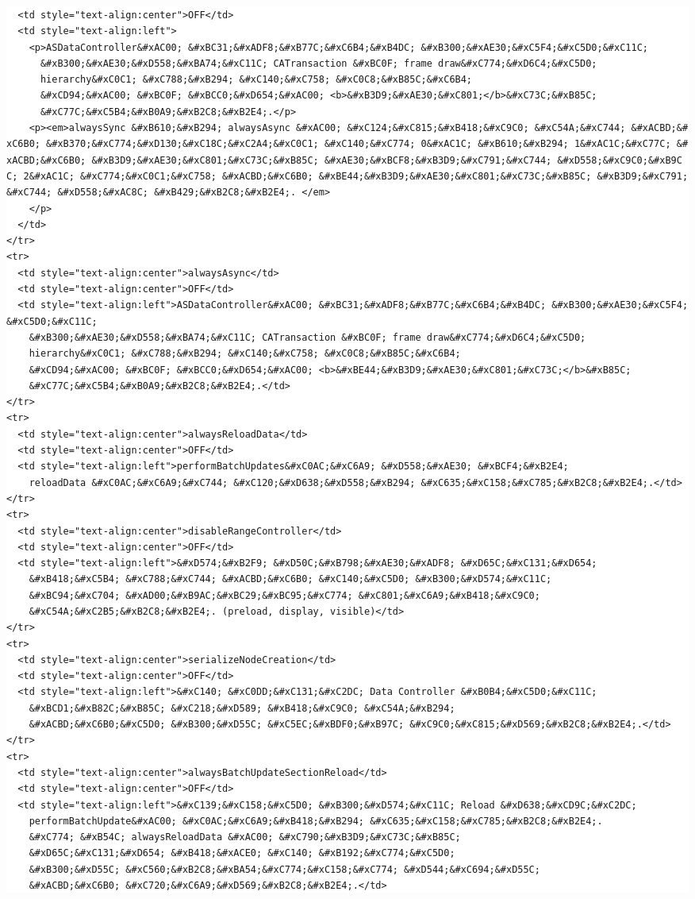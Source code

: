       <td style="text-align:center">OFF</td>
      <td style="text-align:left">
        <p>ASDataController&#xAC00; &#xBC31;&#xADF8;&#xB77C;&#xC6B4;&#xB4DC; &#xB300;&#xAE30;&#xC5F4;&#xC5D0;&#xC11C;
          &#xB300;&#xAE30;&#xD558;&#xBA74;&#xC11C; CATransaction &#xBC0F; frame draw&#xC774;&#xD6C4;&#xC5D0;
          hierarchy&#xC0C1; &#xC788;&#xB294; &#xC140;&#xC758; &#xC0C8;&#xB85C;&#xC6B4;
          &#xCD94;&#xAC00; &#xBC0F; &#xBCC0;&#xD654;&#xAC00; <b>&#xB3D9;&#xAE30;&#xC801;</b>&#xC73C;&#xB85C;
          &#xC77C;&#xC5B4;&#xB0A9;&#xB2C8;&#xB2E4;.</p>
        <p><em>alwaysSync &#xB610;&#xB294; alwaysAsync &#xAC00; &#xC124;&#xC815;&#xB418;&#xC9C0; &#xC54A;&#xC744; &#xACBD;&#xC6B0; &#xB370;&#xC774;&#xD130;&#xC18C;&#xC2A4;&#xC0C1; &#xC140;&#xC774; 0&#xAC1C; &#xB610;&#xB294; 1&#xAC1C;&#xC77C; &#xACBD;&#xC6B0; &#xB3D9;&#xAE30;&#xC801;&#xC73C;&#xB85C; &#xAE30;&#xBCF8;&#xB3D9;&#xC791;&#xC744; &#xD558;&#xC9C0;&#xB9CC; 2&#xAC1C; &#xC774;&#xC0C1;&#xC758; &#xACBD;&#xC6B0; &#xBE44;&#xB3D9;&#xAE30;&#xC801;&#xC73C;&#xB85C; &#xB3D9;&#xC791;&#xC744; &#xD558;&#xAC8C; &#xB429;&#xB2C8;&#xB2E4;. </em>
        </p>
      </td>
    </tr>
    <tr>
      <td style="text-align:center">alwaysAsync</td>
      <td style="text-align:center">OFF</td>
      <td style="text-align:left">ASDataController&#xAC00; &#xBC31;&#xADF8;&#xB77C;&#xC6B4;&#xB4DC; &#xB300;&#xAE30;&#xC5F4;&#xC5D0;&#xC11C;
        &#xB300;&#xAE30;&#xD558;&#xBA74;&#xC11C; CATransaction &#xBC0F; frame draw&#xC774;&#xD6C4;&#xC5D0;
        hierarchy&#xC0C1; &#xC788;&#xB294; &#xC140;&#xC758; &#xC0C8;&#xB85C;&#xC6B4;
        &#xCD94;&#xAC00; &#xBC0F; &#xBCC0;&#xD654;&#xAC00; <b>&#xBE44;&#xB3D9;&#xAE30;&#xC801;&#xC73C;</b>&#xB85C;
        &#xC77C;&#xC5B4;&#xB0A9;&#xB2C8;&#xB2E4;.</td>
    </tr>
    <tr>
      <td style="text-align:center">alwaysReloadData</td>
      <td style="text-align:center">OFF</td>
      <td style="text-align:left">performBatchUpdates&#xC0AC;&#xC6A9; &#xD558;&#xAE30; &#xBCF4;&#xB2E4;
        reloadData &#xC0AC;&#xC6A9;&#xC744; &#xC120;&#xD638;&#xD558;&#xB294; &#xC635;&#xC158;&#xC785;&#xB2C8;&#xB2E4;.</td>
    </tr>
    <tr>
      <td style="text-align:center">disableRangeController</td>
      <td style="text-align:center">OFF</td>
      <td style="text-align:left">&#xD574;&#xB2F9; &#xD50C;&#xB798;&#xAE30;&#xADF8; &#xD65C;&#xC131;&#xD654;
        &#xB418;&#xC5B4; &#xC788;&#xC744; &#xACBD;&#xC6B0; &#xC140;&#xC5D0; &#xB300;&#xD574;&#xC11C;
        &#xBC94;&#xC704; &#xAD00;&#xB9AC;&#xBC29;&#xBC95;&#xC774; &#xC801;&#xC6A9;&#xB418;&#xC9C0;
        &#xC54A;&#xC2B5;&#xB2C8;&#xB2E4;. (preload, display, visible)</td>
    </tr>
    <tr>
      <td style="text-align:center">serializeNodeCreation</td>
      <td style="text-align:center">OFF</td>
      <td style="text-align:left">&#xC140; &#xC0DD;&#xC131;&#xC2DC; Data Controller &#xB0B4;&#xC5D0;&#xC11C;
        &#xBCD1;&#xB82C;&#xB85C; &#xC218;&#xD589; &#xB418;&#xC9C0; &#xC54A;&#xB294;
        &#xACBD;&#xC6B0;&#xC5D0; &#xB300;&#xD55C; &#xC5EC;&#xBDF0;&#xB97C; &#xC9C0;&#xC815;&#xD569;&#xB2C8;&#xB2E4;.</td>
    </tr>
    <tr>
      <td style="text-align:center">alwaysBatchUpdateSectionReload</td>
      <td style="text-align:center">OFF</td>
      <td style="text-align:left">&#xC139;&#xC158;&#xC5D0; &#xB300;&#xD574;&#xC11C; Reload &#xD638;&#xCD9C;&#xC2DC;
        performBatchUpdate&#xAC00; &#xC0AC;&#xC6A9;&#xB418;&#xB294; &#xC635;&#xC158;&#xC785;&#xB2C8;&#xB2E4;.
        &#xC774; &#xB54C; alwaysReloadData &#xAC00; &#xC790;&#xB3D9;&#xC73C;&#xB85C;
        &#xD65C;&#xC131;&#xD654; &#xB418;&#xACE0; &#xC140; &#xB192;&#xC774;&#xC5D0;
        &#xB300;&#xD55C; &#xC560;&#xB2C8;&#xBA54;&#xC774;&#xC158;&#xC774; &#xD544;&#xC694;&#xD55C;
        &#xACBD;&#xC6B0; &#xC720;&#xC6A9;&#xD569;&#xB2C8;&#xB2E4;.</td>